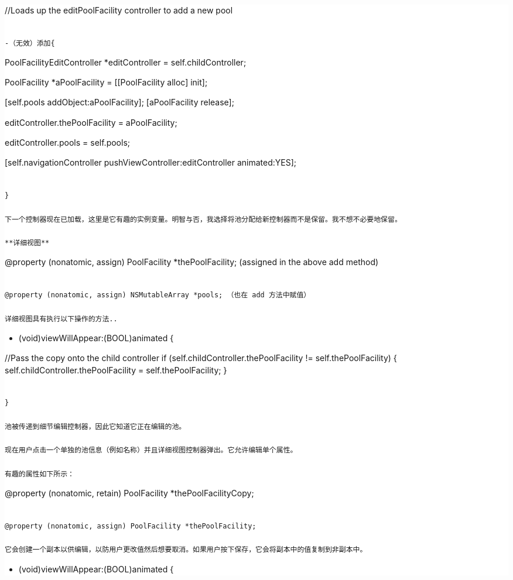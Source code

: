 //Loads up the editPoolFacility controller to add a new pool 
```

-（无效）添加{

```
PoolFacilityEditController *editController = self.childController;

PoolFacility *aPoolFacility = [[PoolFacility alloc] init];

[self.pools addObject:aPoolFacility];
[aPoolFacility release];

editController.thePoolFacility = aPoolFacility;

editController.pools = self.pools;

[self.navigationController pushViewController:editController animated:YES]; 
```

}

下一个控制器现在已加载，这里是它有趣的实例变量。明智与否，我选择将池分配给新控制器而不是保留。我不想不必要地保留。

**详细视图**

```
@property (nonatomic, assign) PoolFacility *thePoolFacility; (assigned in the above add method) 
```

@property (nonatomic, assign) NSMutableArray *pools; （也在 add 方法中赋值）

详细视图具有执行以下操作的方法..

```
- (void)viewWillAppear:(BOOL)animated {

//Pass the copy onto the child controller
if (self.childController.thePoolFacility != self.thePoolFacility) {
    self.childController.thePoolFacility = self.thePoolFacility;
} 
```

}

池被传递到细节编辑控制器，因此它知道它正在编辑的池。

现在用户点击一个单独的池信息（例如名称）并且详细视图控制器弹出。它允许编辑单个属性。

有趣的属性如下所示：

```
@property (nonatomic, retain) PoolFacility *thePoolFacilityCopy; 
```

@property (nonatomic, assign) PoolFacility *thePoolFacility;

它会创建一个副本以供编辑，以防用户更改值然后想要取消。如果用户按下保存，它会将副本中的值复制到非副本中。

```
- (void)viewWillAppear:(BOOL)animated {
